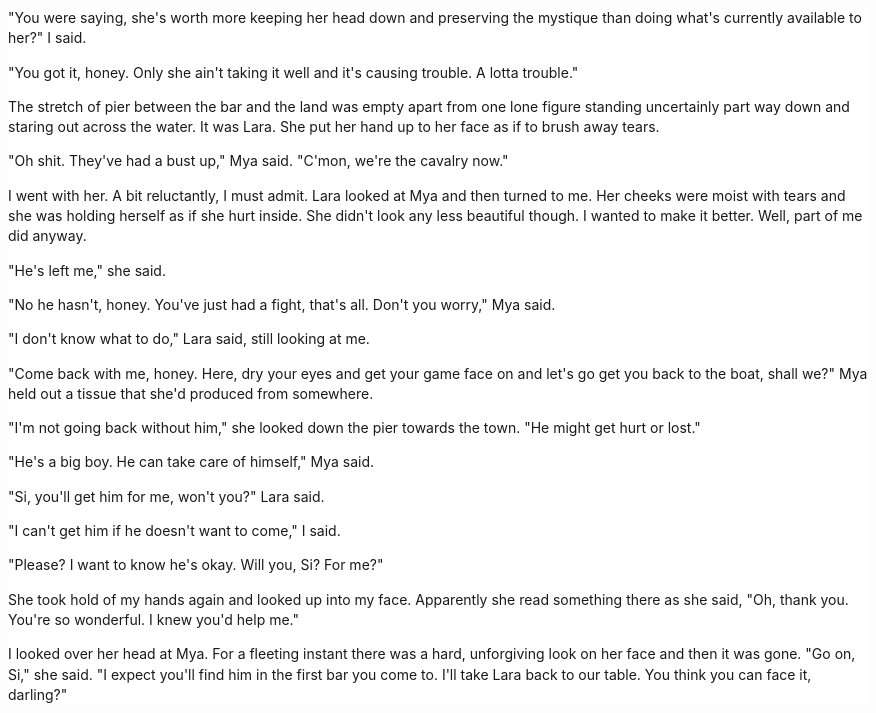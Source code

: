 
"You were saying, she's worth more keeping her head down and 
preserving the mystique than doing what's currently available to her?" I
 said.


"You got it, honey. Only she ain't taking it well and it's causing trouble. A lotta trouble."


The stretch of pier between the bar and the land was empty 
apart from one lone figure standing uncertainly part way down and 
staring out across the water. It was Lara. She put her hand up to her 
face as if to brush away tears.


"Oh shit. They've had a bust up," Mya said. "C'mon, we're the cavalry now."


I went with her. A bit reluctantly, I must admit. Lara looked 
at Mya and then turned to me. Her cheeks were moist with tears and she 
was holding herself as if she hurt inside. She didn't look any less 
beautiful though. I wanted to make it better. Well, part of me did 
anyway.


"He's left me," she said.


"No he hasn't, honey. You've just had a fight, that's all. Don't you worry," Mya said.


"I don't know what to do," Lara said, still looking at me.


"Come back with me, honey. Here, dry your eyes and get your 
game face on and let's go get you back to the boat, shall we?" Mya held 
out a tissue that she'd produced from somewhere.


"I'm not going back without him," she looked down the pier towards the town. "He might get hurt or lost."


"He's a big boy. He can take care of himself," Mya said.


"Si, you'll get him for me, won't you?" Lara said.


"I can't get him if he doesn't want to come," I said.


"Please? I want to know he's okay. Will you, Si? For me?" 


She took hold of my hands again and looked up into my face. 
Apparently she read something there as she said, "Oh, thank you. You're 
so wonderful. I knew you'd help me."


I looked over her head at Mya. For a fleeting instant there was
 a hard, unforgiving look on her face and then it was gone. "Go on, Si,"
 she said. "I expect you'll find him in the first bar you come to. I'll 
take Lara back to our table. You think you can face it, darling?"
